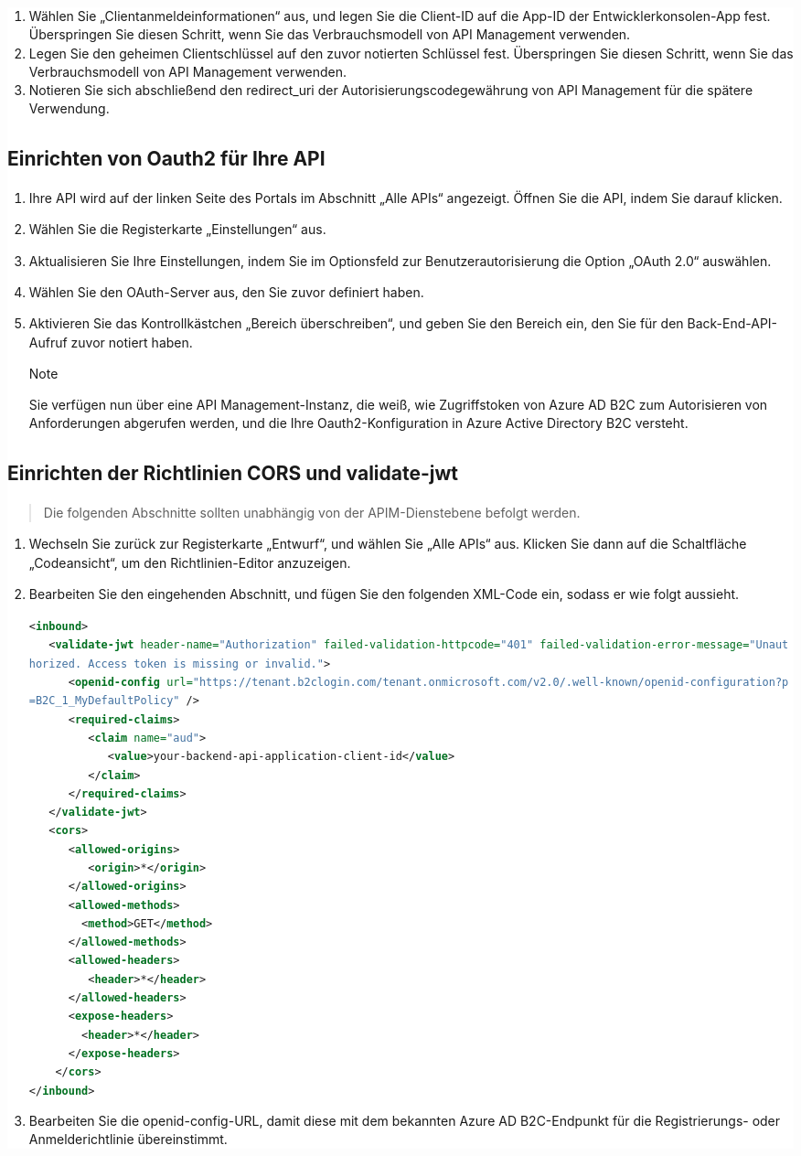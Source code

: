 1. Wählen Sie „Clientanmeldeinformationen“ aus, und legen Sie die Client-ID auf die App-ID der Entwicklerkonsolen-App fest. Überspringen Sie diesen Schritt, wenn Sie das Verbrauchsmodell von API Management verwenden.
1. Legen Sie den geheimen Clientschlüssel auf den zuvor notierten Schlüssel fest. Überspringen Sie diesen Schritt, wenn Sie das Verbrauchsmodell von API Management verwenden.
1. Notieren Sie sich abschließend den redirect_uri der Autorisierungscodegewährung von API Management für die spätere Verwendung.

## <a name="set-up-oauth2-for-your-api"></a>Einrichten von Oauth2 für Ihre API
1. Ihre API wird auf der linken Seite des Portals im Abschnitt „Alle APIs“ angezeigt. Öffnen Sie die API, indem Sie darauf klicken.
1. Wählen Sie die Registerkarte „Einstellungen“ aus.
1. Aktualisieren Sie Ihre Einstellungen, indem Sie im Optionsfeld zur Benutzerautorisierung die Option „OAuth 2.0“ auswählen.
1. Wählen Sie den OAuth-Server aus, den Sie zuvor definiert haben.
1. Aktivieren Sie das Kontrollkästchen „Bereich überschreiben“, und geben Sie den Bereich ein, den Sie für den Back-End-API-Aufruf zuvor notiert haben.

   > [!NOTE]
   > Sie verfügen nun über eine API Management-Instanz, die weiß, wie Zugriffstoken von Azure AD B2C zum Autorisieren von Anforderungen abgerufen werden, und die Ihre Oauth2-Konfiguration in Azure Active Directory B2C versteht.

## <a name="set-up-the-cors-and-validate-jwt-policies"></a>Einrichten der Richtlinien **CORS** und **validate-jwt**

> Die folgenden Abschnitte sollten unabhängig von der APIM-Dienstebene befolgt werden. 

1. Wechseln Sie zurück zur Registerkarte „Entwurf“, und wählen Sie „Alle APIs“ aus. Klicken Sie dann auf die Schaltfläche „Codeansicht“, um den Richtlinien-Editor anzuzeigen.
1. Bearbeiten Sie den eingehenden Abschnitt, und fügen Sie den folgenden XML-Code ein, sodass er wie folgt aussieht.

   ```xml
   <inbound>
      <validate-jwt header-name="Authorization" failed-validation-httpcode="401" failed-validation-error-message="Unauthorized. Access token is missing or invalid.">
         <openid-config url="https://tenant.b2clogin.com/tenant.onmicrosoft.com/v2.0/.well-known/openid-configuration?p=B2C_1_MyDefaultPolicy" />
         <required-claims>
            <claim name="aud">
               <value>your-backend-api-application-client-id</value>
            </claim>
         </required-claims>
      </validate-jwt>
      <cors>
         <allowed-origins>
            <origin>*</origin>
         </allowed-origins>
         <allowed-methods>
           <method>GET</method>
         </allowed-methods>
         <allowed-headers>
            <header>*</header>
         </allowed-headers>
         <expose-headers>
           <header>*</header>
         </expose-headers>
       </cors>
   </inbound>
   ```
1. Bearbeiten Sie die openid-config-URL, damit diese mit dem bekannten Azure AD B2C-Endpunkt für die Registrierungs- oder Anmelderichtlinie übereinstimmt.